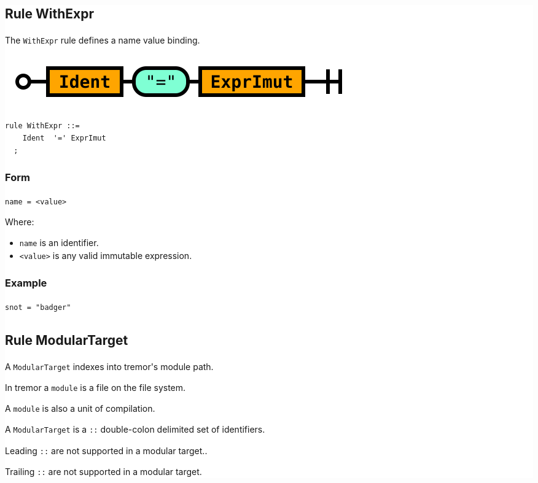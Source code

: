 




## Rule WithExpr

The `WithExpr` rule defines a name value binding.



![WithExpr](svg/withexpr.svg)

```ebnf
rule WithExpr ::=
    Ident  '=' ExprImut 
  ;

```



### Form

```
name = <value>
```

Where:

*  `name` is an identifier.
*  `<value>` is any valid immutable expression.

### Example

```tremor
snot = "badger"
```
 


## Rule ModularTarget

A `ModularTarget` indexes into tremor's module path.

In tremor a `module` is a file on the file system.

A `module` is also a unit of compilation.

A `ModularTarget` is a `::` double-colon delimited set of identifiers.

Leading `::` are not supported in a modular target..

Trailing `::` are not supported in a modular target.


